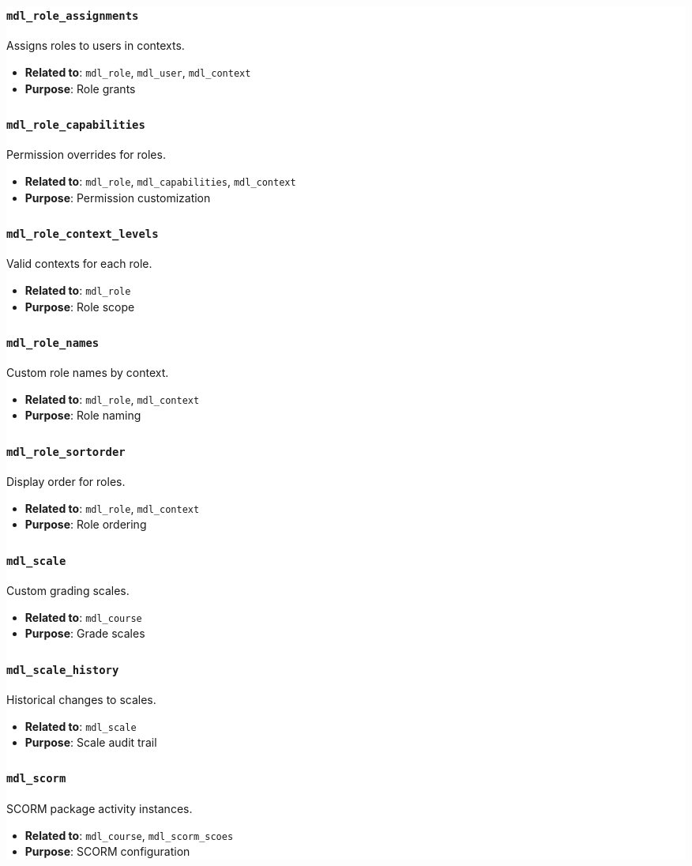 ### `mdl_role_assignments`

Assigns roles to users in contexts.

- **Related to**: `mdl_role`, `mdl_user`, `mdl_context`
- **Purpose**: Role grants

### `mdl_role_capabilities`

Permission overrides for roles.

- **Related to**: `mdl_role`, `mdl_capabilities`, `mdl_context`
- **Purpose**: Permission customization

### `mdl_role_context_levels`

Valid contexts for each role.

- **Related to**: `mdl_role`
- **Purpose**: Role scope

### `mdl_role_names`

Custom role names by context.

- **Related to**: `mdl_role`, `mdl_context`
- **Purpose**: Role naming

### `mdl_role_sortorder`

Display order for roles.

- **Related to**: `mdl_role`, `mdl_context`
- **Purpose**: Role ordering

### `mdl_scale`

Custom grading scales.

- **Related to**: `mdl_course`
- **Purpose**: Grade scales

### `mdl_scale_history`

Historical changes to scales.

- **Related to**: `mdl_scale`
- **Purpose**: Scale audit trail

### `mdl_scorm`

SCORM package activity instances.

- **Related to**: `mdl_course`, `mdl_scorm_scoes`
- **Purpose**: SCORM configuration
